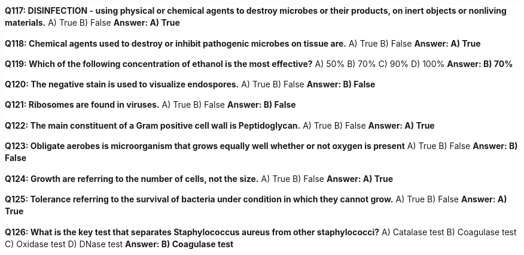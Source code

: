 **Q117: DISINFECTION - using physical or chemical agents to destroy microbes or their products, on inert objects or nonliving materials.**
A) True
B) False
**Answer: A) True**

**Q118: Chemical agents used to destroy or inhibit pathogenic microbes on tissue are.**
A) True
B) False
**Answer: A) True**

**Q119: Which of the following concentration of ethanol is the most effective?**
A) 50%
B) 70%
C) 90%
D) 100%
**Answer: B) 70%**

**Q120: The negative stain is used to visualize endospores.**
A) True
B) False
**Answer: B) False**

**Q121: Ribosomes are found in viruses.**
A) True
B) False
**Answer: B) False**

**Q122: The main constituent of a Gram positive cell wall is Peptidoglycan.**
A) True
B) False
**Answer: A) True**

**Q123: Obligate aerobes is microorganism that grows equally well whether or not oxygen is present**
A) True
B) False
**Answer: B) False**

**Q124: Growth are referring to the number of cells, not the size.**
A) True
B) False
**Answer: A) True**

**Q125: Tolerance referring to the survival of bacteria under condition in which they cannot grow.**
A) True
B) False
**Answer: A) True**

**Q126: What is the key test that separates Staphylococcus aureus from other staphylococci?**
A) Catalase test
B) Coagulase test
C) Oxidase test
D) DNase test
**Answer: B) Coagulase test**

